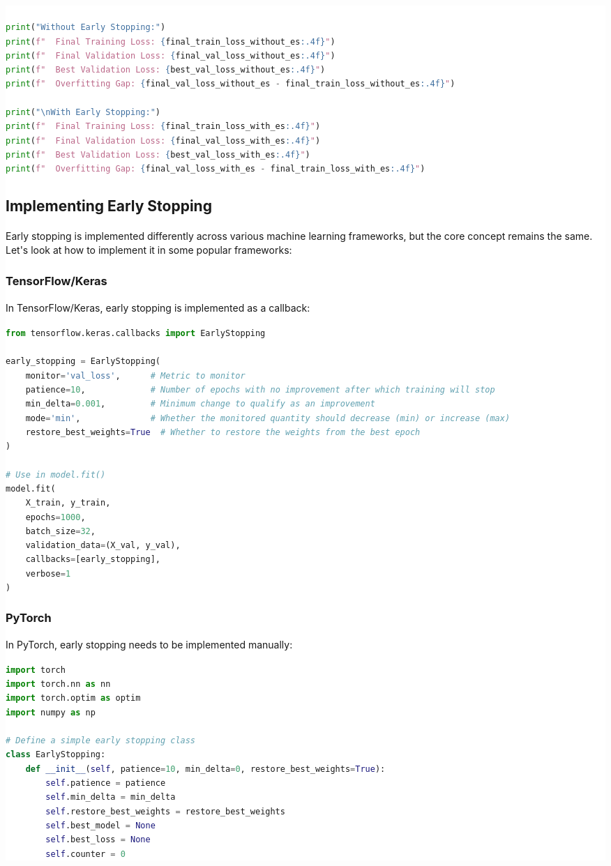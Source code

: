 ```python

print("Without Early Stopping:")
print(f"  Final Training Loss: {final_train_loss_without_es:.4f}")
print(f"  Final Validation Loss: {final_val_loss_without_es:.4f}")
print(f"  Best Validation Loss: {best_val_loss_without_es:.4f}")
print(f"  Overfitting Gap: {final_val_loss_without_es - final_train_loss_without_es:.4f}")

print("\nWith Early Stopping:")
print(f"  Final Training Loss: {final_train_loss_with_es:.4f}")
print(f"  Final Validation Loss: {final_val_loss_with_es:.4f}")
print(f"  Best Validation Loss: {best_val_loss_with_es:.4f}")
print(f"  Overfitting Gap: {final_val_loss_with_es - final_train_loss_with_es:.4f}")
```

## Implementing Early Stopping

Early stopping is implemented differently across various machine learning frameworks, but the core concept remains the same. Let's look at how to implement it in some popular frameworks:

### TensorFlow/Keras

In TensorFlow/Keras, early stopping is implemented as a callback:

```python
from tensorflow.keras.callbacks import EarlyStopping

early_stopping = EarlyStopping(
    monitor='val_loss',      # Metric to monitor
    patience=10,             # Number of epochs with no improvement after which training will stop
    min_delta=0.001,         # Minimum change to qualify as an improvement
    mode='min',              # Whether the monitored quantity should decrease (min) or increase (max)
    restore_best_weights=True  # Whether to restore the weights from the best epoch
)

# Use in model.fit()
model.fit(
    X_train, y_train,
    epochs=1000,
    batch_size=32,
    validation_data=(X_val, y_val),
    callbacks=[early_stopping],
    verbose=1
)
```

### PyTorch

In PyTorch, early stopping needs to be implemented manually:

```python
import torch
import torch.nn as nn
import torch.optim as optim
import numpy as np

# Define a simple early stopping class
class EarlyStopping:
    def __init__(self, patience=10, min_delta=0, restore_best_weights=True):
        self.patience = patience
        self.min_delta = min_delta
        self.restore_best_weights = restore_best_weights
        self.best_model = None
        self.best_loss = None
        self.counter = 0
```